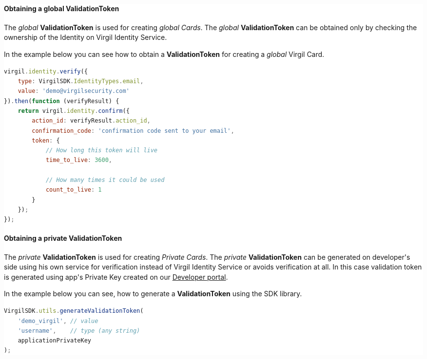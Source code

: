 #### Obtaining a global ValidationToken

The *global* **ValidationToken** is used for creating *global Cards*. The *global* **ValidationToken** can be obtained only by checking the ownership of the Identity on Virgil Identity Service.

In the example below you can see how to obtain a **ValidationToken** for creating a *global* Virgil Card.

```javascript
virgil.identity.verify({
    type: VirgilSDK.IdentityTypes.email,
    value: 'demo@virgilsecurity.com'
}).then(function (verifyResult) {
    return virgil.identity.confirm({
        action_id: verifyResult.action_id,
        confirmation_code: 'confirmation code sent to your email',
        token: {
            // How long this token will live
            time_to_live: 3600,

            // How many times it could be used
            count_to_live: 1
        }
    });
});
```

#### Obtaining a private ValidationToken

The *private* **ValidationToken** is used for creating *Private Cards*. The *private* **ValidationToken** can be generated on developer's side using his own service for verification instead of Virgil Identity Service or avoids verification at all. In this case validation token is generated using app's Private Key created on our [Developer portal](https://developer.virgilsecurity.com/dashboard/).   

In the example below you can see, how to generate a **ValidationToken** using the SDK library.

```javascript
VirgilSDK.utils.generateValidationToken(
	'demo_virgil', // value
	'username',    // type (any string)
	applicationPrivateKey
);
```